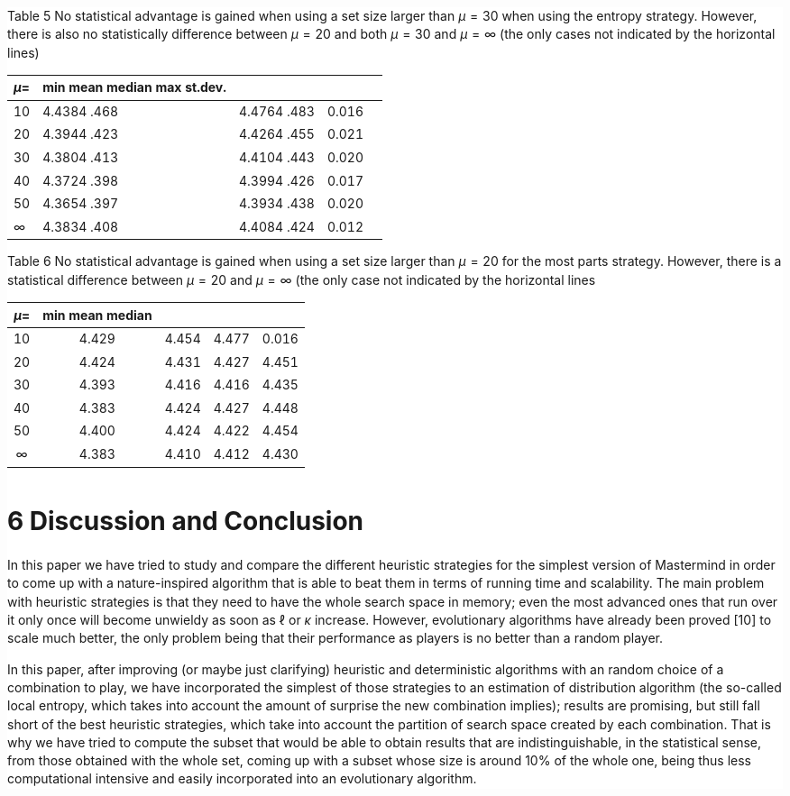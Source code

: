 Table 5 No statistical advantage is gained when using a set size larger than $\mu=30$ when using the entropy strategy. However, there is also no statistically difference between $\mu=20$ and both $\mu=30$ and $\mu=\infty$ (the only cases not indicated by the horizontal lines)

| $\mu=$ | min mean median max st.dev. |  |  |  |
| :-- | :-- | :-- | :-- | :-- |
| 10 | 4.4384 .468 | 4.4764 .483 | 0.016 |  |
| 20 | 4.3944 .423 | 4.4264 .455 | 0.021 |  |
| 30 | 4.3804 .413 | 4.4104 .443 | 0.020 |  |
| 40 | 4.3724 .398 | 4.3994 .426 | 0.017 |  |
| 50 | 4.3654 .397 | 4.3934 .438 | 0.020 |  |
| $\infty$ | 4.3834 .408 | 4.4084 .424 | 0.012 |  |

Table 6 No statistical advantage is gained when using a set size larger than $\mu=20$ for the most parts strategy. However, there is a statistical difference between $\mu=20$ and $\mu=\infty$ (the only case not indicated by the horizontal lines

| $\mu=$ | min mean median |  |  |  |
| :--: | :--: | :--: | :--: | :--: |
| 10 | 4.429 | 4.454 | 4.477 | 0.016 |
| 20 | 4.424 | 4.431 | 4.427 | 4.451 |
| 30 | 4.393 | 4.416 | 4.416 | 4.435 |
| 40 | 4.383 | 4.424 | 4.427 | 4.448 |
| 50 | 4.400 | 4.424 | 4.422 | 4.454 |
| $\infty$ | 4.383 | 4.410 | 4.412 | 4.430 |

# 6 Discussion and Conclusion 

In this paper we have tried to study and compare the different heuristic strategies for the simplest version of Mastermind in order to come up with a nature-inspired algorithm that is able to beat them in terms of running time and scalability. The main problem with heuristic strategies is that they need to have the whole search space in memory; even the most advanced ones that run over it only once will become unwieldy as soon as $\ell$ or $\kappa$ increase. However, evolutionary algorithms have already been proved [10] to scale much better, the only problem being that their performance as players is no better than a random player.

In this paper, after improving (or maybe just clarifying) heuristic and deterministic algorithms with an random choice of a combination to play, we have incorporated the simplest of those strategies to an estimation of distribution algorithm (the so-called local entropy, which takes into account the amount of surprise the new combination implies); results are promising, but still fall short of the best heuristic strategies, which take into account the partition of search space created by each combination. That is why we have tried to compute the subset that would be able to obtain results that are indistinguishable, in the statistical sense, from those obtained with the whole set, coming up with a subset whose size is around $10 \%$ of the whole one, being thus less computational intensive and easily incorporated into an evolutionary algorithm.


[^0]:    Thomas Philip Runarsson
